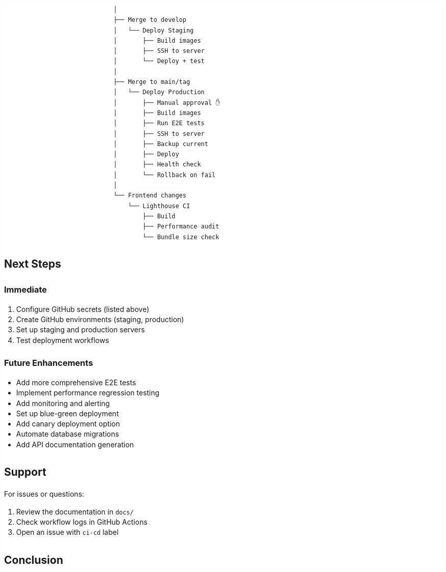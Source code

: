 ```
                              │
                              ├── Merge to develop
                              │   └── Deploy Staging
                              │       ├── Build images
                              │       ├── SSH to server
                              │       └── Deploy + test
                              │
                              ├── Merge to main/tag
                              │   └── Deploy Production
                              │       ├── Manual approval ✋
                              │       ├── Build images
                              │       ├── Run E2E tests
                              │       ├── SSH to server
                              │       ├── Backup current
                              │       ├── Deploy
                              │       ├── Health check
                              │       └── Rollback on fail
                              │
                              └── Frontend changes
                                  └── Lighthouse CI
                                      ├── Build
                                      ├── Performance audit
                                      └── Bundle size check
```

## Next Steps

### Immediate
1. Configure GitHub secrets (listed above)
2. Create GitHub environments (staging, production)
3. Set up staging and production servers
4. Test deployment workflows

### Future Enhancements
- Add more comprehensive E2E tests
- Implement performance regression testing
- Add monitoring and alerting
- Set up blue-green deployment
- Add canary deployment option
- Automate database migrations
- Add API documentation generation

## Support

For issues or questions:
1. Review the documentation in `docs/`
2. Check workflow logs in GitHub Actions
3. Open an issue with `ci-cd` label

## Conclusion
